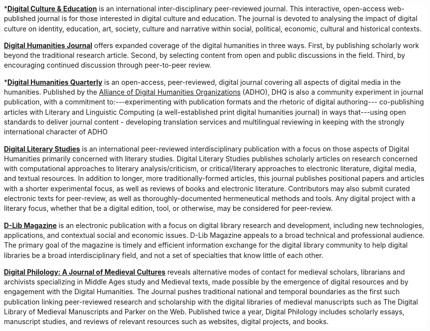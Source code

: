 \*[**Digital Culture & Education**](http://www.digitalcultureandeducation.com/)
is an international inter-disciplinary peer-reviewed journal. This interactive,
open-access web-published journal is for those interested in digital culture
and education. The journal is devoted to analysing the impact of digital
culture on identity, education, art, society, culture and narrative within
social, political, economic, cultural and historical contexts.

[**Digital Humanities Journal**](http://journalofdigitalhumanities.org/)
offers expanded coverage  of the digital humanities in three ways. First, by
publishing scholarly  work beyond the traditional research article. Second, by
selecting  content from open and public discussions in the field. Third, by
encouraging continued discussion through peer-to-peer review.

\*[**Digital Humanities Quarterly**](http://digitalhumanities.org/dhq/) is an
open-access, peer-reviewed, digital journal covering all aspects of digital
media in the humanities. Published by the [Alliance of Digital Humanities
Organizations](http://www.digitalhumanities.org/
"http://www.digitalhumanities.org/") (ADHO), DHQ is also a community
experiment in journal publication, with a commitment to:---experimenting with
publication formats and the rhetoric of digital authoring--- co-publishing
articles with Literary and Linguistic Computing (a well-established  print
digital humanities journal) in ways that---using open standards to deliver
journal content -   developing translation services and multilingual reviewing
in keeping with the strongly international character of ADHO

[**Digital Literary Studies**](http://journals.psu.edu/dls/index) is an
international peer-reviewed interdisciplinary publication with a focus on those
aspects of Digital Humanities primarily concerned with literary studies.
Digital Literary Studies publishes scholarly articles on research concerned
with computational approaches to literary analysis/criticism, or
critical/literary approaches to electronic literature, digital media, and
textual resources. In addition to longer, more traditionally-formed articles,
this journal publishes positional papers and articles with a shorter
experimental focus, as well as reviews of books and electronic literature.
Contributors may also submit curated electronic texts for peer-review, as well
as thoroughly-documented hermeneutical methods and tools. Any digital project
with a literary focus, whether that be a digital edition, tool, or otherwise,
may be considered for peer-review.

[**D-Lib Magazine**](http://www.dlib.org/dlib.html) is an electronic
publication with a focus on digital library research and development,
including new technologies, applications, and contextual social and economic
issues. D-Lib Magazine appeals to a broad technical and professional audience.
The primary goal of the magazine is timely and efficient information exchange
for the digital library community to help digital libraries be a broad
interdisciplinary field, and not a set of specialties that know little of each
other.

[**Digital Philology: A Journal of Medieval
Cultures**](http://muse.jhu.edu/journals/digital_philology/toc/dph.2.2.html)
reveals alternative modes of contact for medieval scholars, librarians and
archivists specializing in Middle Ages study and Medieval texts, made possible
by the emergence of digital resources and by engagement with the Digital
Humanities. The Journal pushes traditional national and temporal boundaries as
the first such publication linking peer-reviewed research and scholarship with
the digital libraries of medieval manuscripts such as The Digital Library of
Medieval Manuscripts and Parker on the Web. Published twice a year, Digital
Philology includes scholarly essays, manuscript studies, and reviews of
relevant resources such as websites, digital projects, and books.
